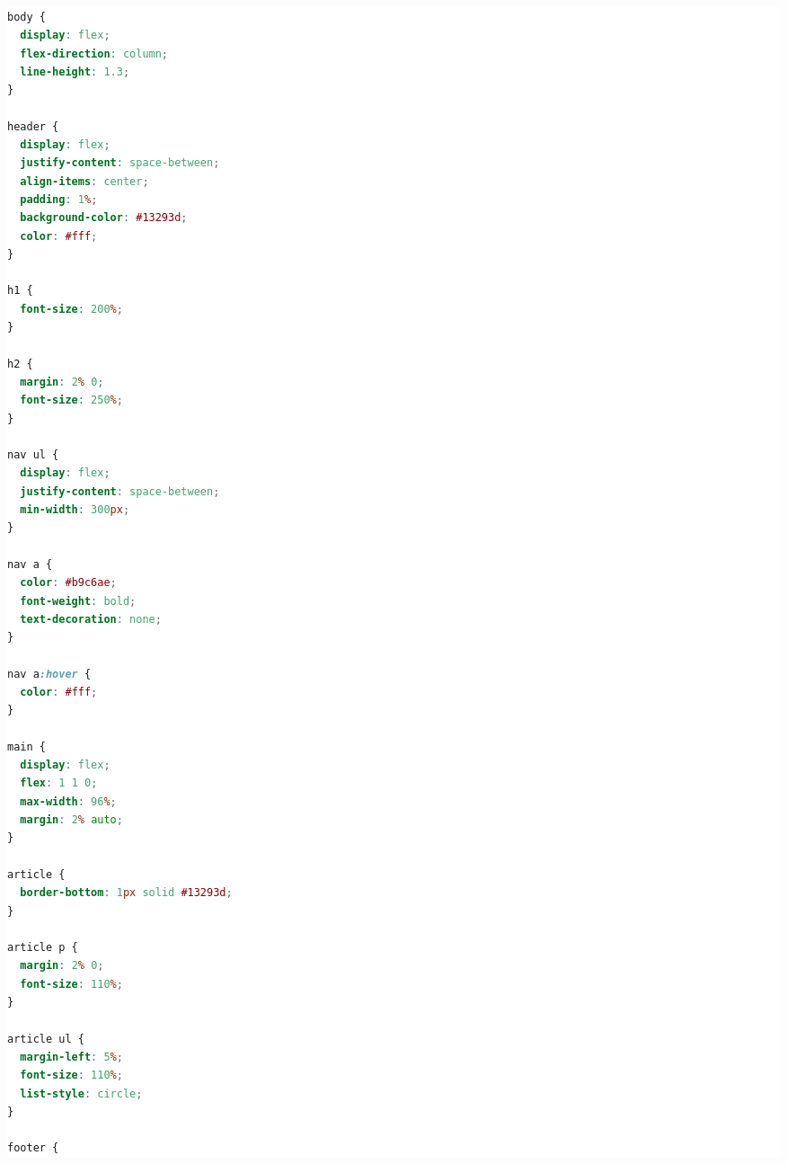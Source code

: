 ```css
body {
  display: flex;
  flex-direction: column;
  line-height: 1.3;
}

header {
  display: flex;
  justify-content: space-between;
  align-items: center;
  padding: 1%;
  background-color: #13293d;
  color: #fff;
}

h1 {
  font-size: 200%;
}

h2 {
  margin: 2% 0;
  font-size: 250%;
}

nav ul {
  display: flex;
  justify-content: space-between;
  min-width: 300px;
}

nav a {
  color: #b9c6ae;
  font-weight: bold;
  text-decoration: none;
}

nav a:hover {
  color: #fff;
}

main {
  display: flex;
  flex: 1 1 0;
  max-width: 96%;
  margin: 2% auto;
}

article {
  border-bottom: 1px solid #13293d;
}

article p {
  margin: 2% 0;
  font-size: 110%;
}

article ul {
  margin-left: 5%;
  font-size: 110%;
  list-style: circle;
}

footer {
```